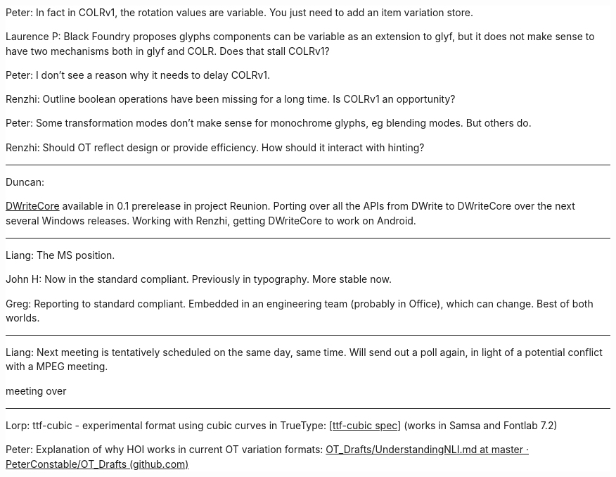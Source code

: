 Peter: In fact in COLRv1, the rotation values are variable. You just need to add an item variation store.

Laurence P: Black Foundry proposes glyphs components can be variable as an extension to glyf, but it does not make sense to have two mechanisms both in glyf and COLR. Does that stall COLRv1?

Peter: I don’t see a reason why it needs to delay COLRv1.

Renzhi: Outline boolean operations have been missing for a long time. Is COLRv1 an opportunity?

Peter: Some transformation modes don’t make sense for monochrome glyphs, eg blending modes. But others do.

Renzhi: Should OT reflect design or provide efficiency. How should it interact with hinting?

---

Duncan:

[DWriteCore](https://github.com/microsoft/ProjectReunion/issues/112) available in 0.1 prerelease in project Reunion. Porting over all the APIs from DWrite to DWriteCore over the next several Windows releases. Working with Renzhi, getting DWriteCore to work on Android.

---

Liang: The MS position.

John H: Now in the standard compliant. Previously in typography. More stable now.

Greg: Reporting to standard compliant. Embedded in an engineering team (probably in Office), which can change. Best of both worlds.

---

Liang: Next meeting is tentatively scheduled on the same day, same time. Will send out a poll again, in light of a potential conflict with a MPEG meeting.

meeting over

---

Lorp: ttf-cubic - experimental format using cubic curves in TrueType: [[ttf-cubic spec](https://github.com/Lorp/samsa/blob/master/docs/technote-ttf-cubic.md)] (works in Samsa and Fontlab 7.2)

Peter: Explanation of why HOI works in current OT variation formats: [OT_Drafts/UnderstandingNLI.md at master · PeterConstable/OT_Drafts (github.com)](https://github.com/PeterConstable/OT_Drafts/blob/master/NLI/UnderstandingNLI.md)
